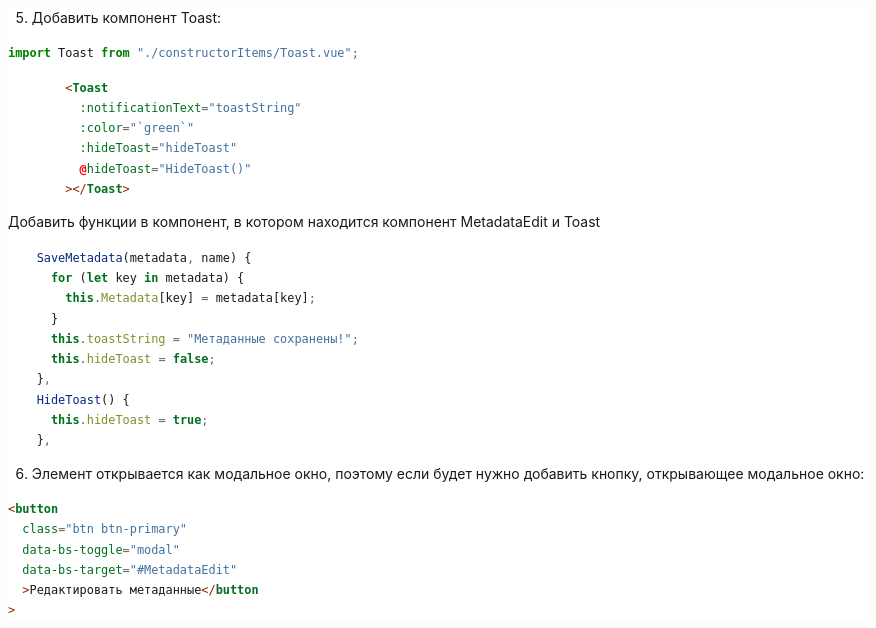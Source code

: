 5. Добавить компонент Toast:
```javascript
import Toast from "./constructorItems/Toast.vue";
```

```html
        <Toast
          :notificationText="toastString"
          :color="`green`"
          :hideToast="hideToast"
          @hideToast="HideToast()"
        ></Toast>
```


Добавить функции в компонент, в котором находится компонент MetadataEdit и Toast
```javascript
    SaveMetadata(metadata, name) {
      for (let key in metadata) {
        this.Metadata[key] = metadata[key];
      }
      this.toastString = "Метаданные сохранены!";
      this.hideToast = false;
    },
    HideToast() {
      this.hideToast = true;
    },
```
6. Элемент открывается как модальное окно, поэтому если будет нужно добавить кнопку, открывающее модальное окно:

```html
<button
  class="btn btn-primary"
  data-bs-toggle="modal"
  data-bs-target="#MetadataEdit"
  >Редактировать метаданные</button
>
```
